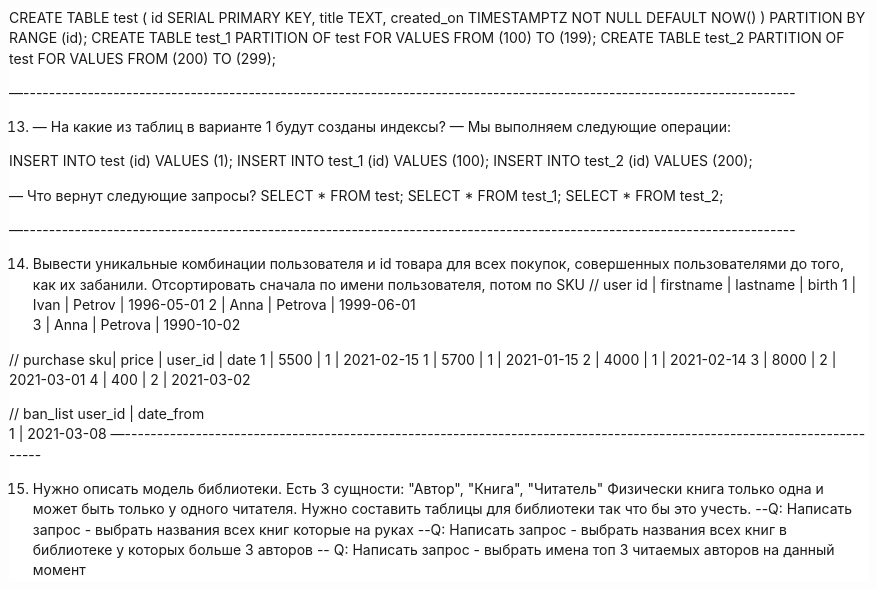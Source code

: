 CREATE TABLE test (
	id SERIAL PRIMARY KEY,
	title TEXT,
	created_on TIMESTAMPTZ NOT NULL DEFAULT NOW()
) PARTITION BY RANGE (id);
CREATE TABLE test_1 PARTITION OF test FOR VALUES FROM (100) TO (199);
CREATE TABLE test_2 PARTITION OF test FOR VALUES FROM (200) TO (299);

—------------------------------------------------------------------------------------------------------------------------

13) — На какие из таблиц в варианте 1 будут созданы индексы?
— Мы выполняем следующие операции:

INSERT INTO test   (id) VALUES (1);
INSERT INTO test_1 (id) VALUES (100);
INSERT INTO test_2 (id) VALUES (200);

— Что вернут следующие запросы?
SELECT * FROM test;
SELECT * FROM test_1;
SELECT * FROM test_2;

—------------------------------------------------------------------------------------------------------------------------

14) Вывести уникальные комбинации пользователя и id товара для всех покупок, совершенных пользователями до того, как их забанили.
Отсортировать сначала по имени пользователя, потом по SKU
// user
id | firstname | lastname | birth
1  | Ivan  	| Petrov   | 1996-05-01
2  | Anna  	| Petrova  | 1999-06-01 	 
3  | Anna  	| Petrova  | 1990-10-02
 	 
// purchase
sku| price | user_id | date
1  | 5500  | 1   	| 2021-02-15
1  | 5700  | 1   	| 2021-01-15
2  | 4000  | 1   	| 2021-02-14
3  | 8000  | 2   	| 2021-03-01
4  | 400   | 2   	| 2021-03-02

// ban_list
user_id | date_from   
1   	| 2021-03-08
—------------------------------------------------------------------------------------------------------------------------
 
15) Нужно описать модель библиотеки. Есть 3 сущности: "Автор", "Книга", "Читатель"
Физически книга только одна и может быть только у одного читателя. Нужно составить таблицы для библиотеки так что бы это учесть.
--Q: Написать запрос - выбрать названия всех книг которые на руках
--Q: Написать запрос - выбрать названия всех книг в библиотеке у которых больше 3 авторов
-- Q: Написать запрос - выбрать имена топ 3 читаемых авторов на данный момент
